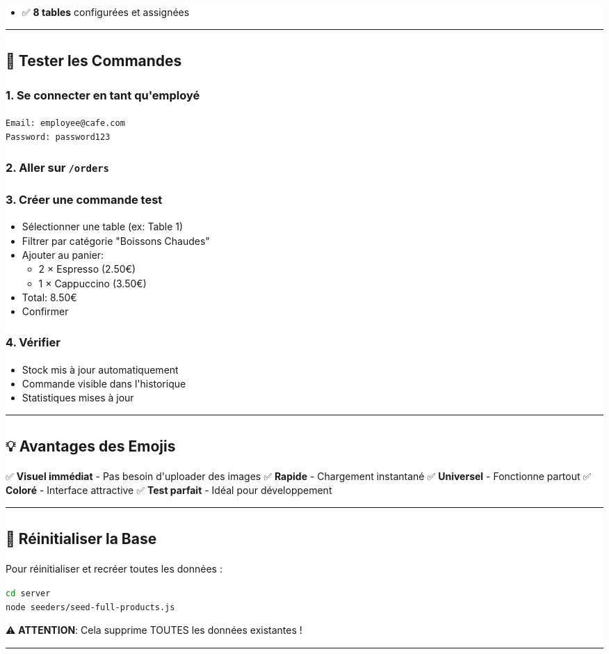 - ✅ **8 tables** configurées et assignées

---

## 🧪 Tester les Commandes

### 1. Se connecter en tant qu'employé
```
Email: employee@cafe.com
Password: password123
```

### 2. Aller sur `/orders`

### 3. Créer une commande test
- Sélectionner une table (ex: Table 1)
- Filtrer par catégorie "Boissons Chaudes"
- Ajouter au panier:
  - 2 × Espresso (2.50€)
  - 1 × Cappuccino (3.50€)
- Total: 8.50€
- Confirmer

### 4. Vérifier
- Stock mis à jour automatiquement
- Commande visible dans l'historique
- Statistiques mises à jour

---

## 💡 Avantages des Emojis

✅ **Visuel immédiat** - Pas besoin d'uploader des images
✅ **Rapide** - Chargement instantané
✅ **Universel** - Fonctionne partout
✅ **Coloré** - Interface attractive
✅ **Test parfait** - Idéal pour développement

---

## 🔄 Réinitialiser la Base

Pour réinitialiser et recréer toutes les données :

```bash
cd server
node seeders/seed-full-products.js
```

⚠️ **ATTENTION**: Cela supprime TOUTES les données existantes !

---
